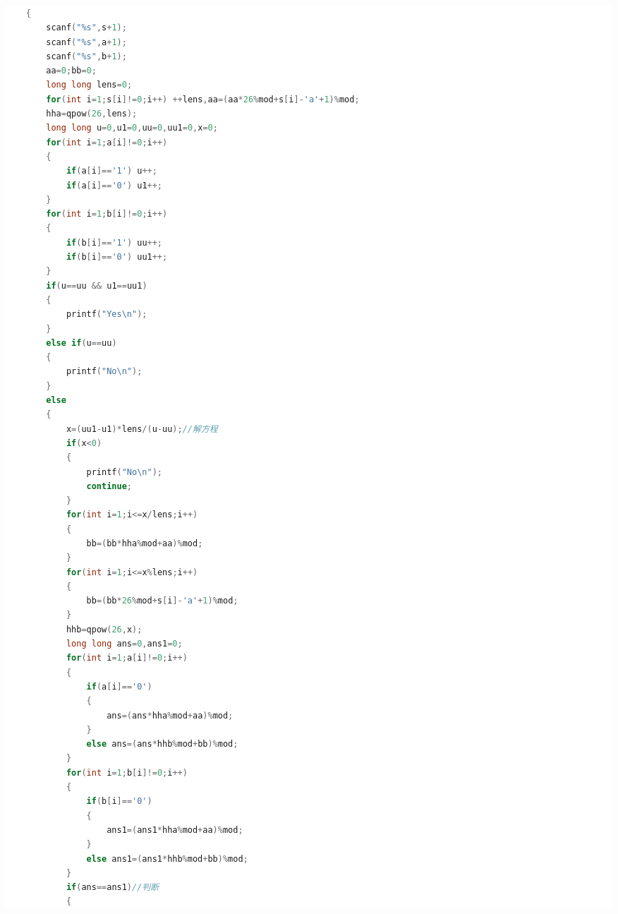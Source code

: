 ```cpp
	{
		scanf("%s",s+1);
		scanf("%s",a+1);
		scanf("%s",b+1);
		aa=0;bb=0;
		long long lens=0;
		for(int i=1;s[i]!=0;i++) ++lens,aa=(aa*26%mod+s[i]-'a'+1)%mod;
		hha=qpow(26,lens);
		long long u=0,u1=0,uu=0,uu1=0,x=0;
		for(int i=1;a[i]!=0;i++)
		{
			if(a[i]=='1') u++;
			if(a[i]=='0') u1++;
		}
		for(int i=1;b[i]!=0;i++)
		{
			if(b[i]=='1') uu++;
			if(b[i]=='0') uu1++;
		}
		if(u==uu && u1==uu1)
		{
			printf("Yes\n");
		}
		else if(u==uu)
		{
			printf("No\n");
		}
		else
		{
			x=(uu1-u1)*lens/(u-uu);//解方程
			if(x<0)
			{
				printf("No\n");
				continue;
			}
			for(int i=1;i<=x/lens;i++)
			{
				bb=(bb*hha%mod+aa)%mod;
			}
			for(int i=1;i<=x%lens;i++)
			{
				bb=(bb*26%mod+s[i]-'a'+1)%mod;
			}
			hhb=qpow(26,x);
			long long ans=0,ans1=0;
			for(int i=1;a[i]!=0;i++)
			{
				if(a[i]=='0')
				{
					ans=(ans*hha%mod+aa)%mod;
				}
				else ans=(ans*hhb%mod+bb)%mod;
			}
			for(int i=1;b[i]!=0;i++)
			{
				if(b[i]=='0')
				{
					ans1=(ans1*hha%mod+aa)%mod;
				}
				else ans1=(ans1*hhb%mod+bb)%mod;
			}
			if(ans==ans1)//判断
			{
```

[problemUrl]: https://atcoder.jp/contests/arc181/tasks/arc181_b